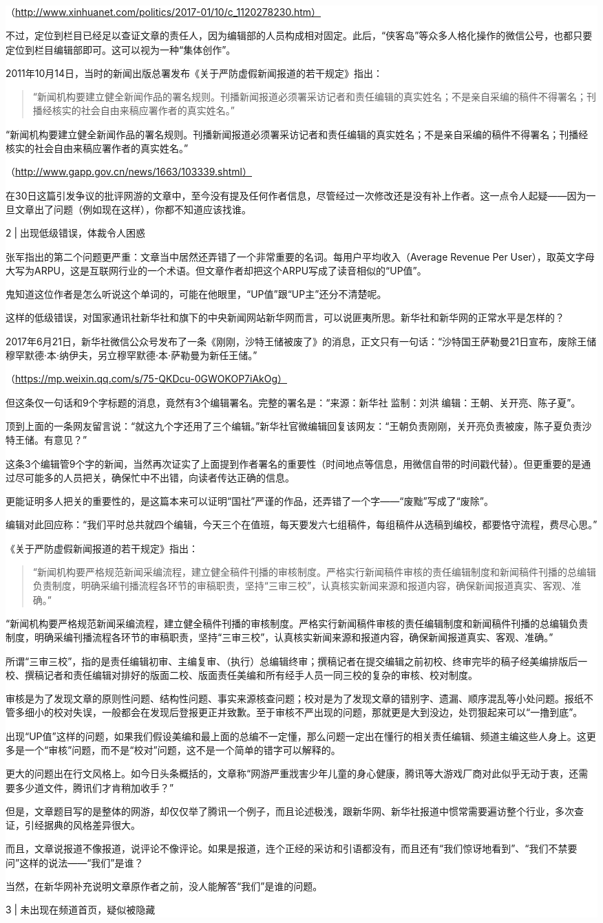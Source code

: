 （http://www.xinhuanet.com/politics/2017-01/10/c_1120278230.htm）

不过，定位到栏目已经足以查证文章的责任人，因为编辑部的人员构成相对固定。此后，“侠客岛”等众多人格化操作的微信公号，也都只要定位到栏目编辑部即可。这可以视为一种“集体创作”。

2011年10月14日，当时的新闻出版总署发布《关于严防虚假新闻报道的若干规定》指出：

> “新闻机构要建立健全新闻作品的署名规则。刊播新闻报道必须署采访记者和责任编辑的真实姓名；不是亲自采编的稿件不得署名；刊播经核实的社会自由来稿应署作者的真实姓名。”

“新闻机构要建立健全新闻作品的署名规则。刊播新闻报道必须署采访记者和责任编辑的真实姓名；不是亲自采编的稿件不得署名；刊播经核实的社会自由来稿应署作者的真实姓名。”

（http://www.gapp.gov.cn/news/1663/103339.shtml）

在30日这篇引发争议的批评网游的文章中，至今没有提及任何作者信息，尽管经过一次修改还是没有补上作者。这一点令人起疑——因为一旦文章出了问题（例如现在这样），你都不知道应该找谁。

2 | 出现低级错误，体裁令人困惑

张军指出的第二个问题更严重：文章当中居然还弄错了一个非常重要的名词。每用户平均收入（Average Revenue Per User），取英文字母大写为ARPU，这是互联网行业的一个术语。但文章作者却把这个ARPU写成了读音相似的“UP值”。

鬼知道这位作者是怎么听说这个单词的，可能在他眼里，“UP值”跟“UP主”还分不清楚呢。

这样的低级错误，对国家通讯社新华社和旗下的中央新闻网站新华网而言，可以说匪夷所思。新华社和新华网的正常水平是怎样的？

2017年6月21日，新华社微信公众号发布了一条《刚刚，沙特王储被废了》的消息，正文只有一句话：“沙特国王萨勒曼21日宣布，废除王储穆罕默德·本·纳伊夫，另立穆罕默德·本·萨勒曼为新任王储。”

（https://mp.weixin.qq.com/s/75-QKDcu-0GWOKOP7iAkOg）

但这条仅一句话和9个字标题的消息，竟然有3个编辑署名。完整的署名是：“来源：新华社 监制：刘洪 编辑：王朝、关开亮、陈子夏”。

顶到上面的一条网友留言说：“就这九个字还用了三个编辑。”新华社官微编辑回复该网友：“王朝负责刚刚，关开亮负责被废，陈子夏负责沙特王储。有意见？”

这条3个编辑管9个字的新闻，当然再次证实了上面提到作者署名的重要性（时间地点等信息，用微信自带的时间戳代替）。但更重要的是通过尽可能多的人员把关，确保忙中不出错，向读者传达正确的信息。

更能证明多人把关的重要性的，是这篇本来可以证明“国社”严谨的作品，还弄错了一个字——“废黜”写成了“废除”。

编辑对此回应称：“我们平时总共就四个编辑，今天三个在值班，每天要发六七组稿件，每组稿件从选稿到编校，都要恪守流程，费尽心思。”

《关于严防虚假新闻报道的若干规定》指出：

> “新闻机构要严格规范新闻采编流程，建立健全稿件刊播的审核制度。严格实行新闻稿件审核的责任编辑制度和新闻稿件刊播的总编辑负责制度，明确采编刊播流程各环节的审稿职责，坚持“三审三校”，认真核实新闻来源和报道内容，确保新闻报道真实、客观、准确。”

“新闻机构要严格规范新闻采编流程，建立健全稿件刊播的审核制度。严格实行新闻稿件审核的责任编辑制度和新闻稿件刊播的总编辑负责制度，明确采编刊播流程各环节的审稿职责，坚持“三审三校”，认真核实新闻来源和报道内容，确保新闻报道真实、客观、准确。”

所谓“三审三校”，指的是责任编辑初审、主编复审、（执行）总编辑终审；撰稿记者在提交编辑之前初校、终审完毕的稿子经美编排版后一校、撰稿记者和责任编辑对排好的版面二校、版面责任美编和所有经手人员一同三校的复杂的审核、校对制度。

审核是为了发现文章的原则性问题、结构性问题、事实来源核查问题；校对是为了发现文章的错别字、遗漏、顺序混乱等小处问题。报纸不管多细小的校对失误，一般都会在发现后登报更正并致歉。至于审核不严出现的问题，那就更是大到没边，处罚狠起来可以“一撸到底”。

出现“UP值”这样的问题，如果我们假设美编和最上面的总编不一定懂，那么问题一定出在懂行的相关责任编辑、频道主编这些人身上。这更多是一个“审核”问题，而不是“校对”问题，这不是一个简单的错字可以解释的。

更大的问题出在行文风格上。如今日头条概括的，文章称“网游严重戕害少年儿童的身心健康，腾讯等大游戏厂商对此似乎无动于衷，还需要多少道文件，腾讯们才肯稍加收手？”

但是，文章题目写的是整体的网游，却仅仅举了腾讯一个例子，而且论述极浅，跟新华网、新华社报道中惯常需要遍访整个行业，多次查证，引经据典的风格差异很大。

而且，文章说报道不像报道，说评论不像评论。如果是报道，连个正经的采访和引语都没有，而且还有“我们惊讶地看到”、“我们不禁要问”这样的说法——“我们”是谁？

当然，在新华网补充说明文章原作者之前，没人能解答“我们”是谁的问题。

3 | 未出现在频道首页，疑似被隐藏
